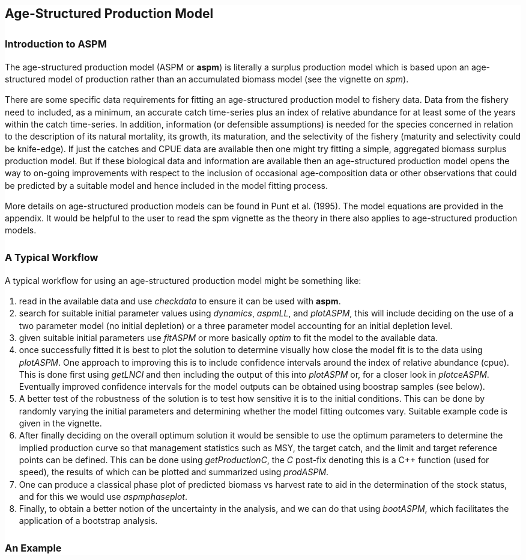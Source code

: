 ## Age-Structured Production Model

### Introduction to ASPM

The age-structured production model (ASPM or __aspm__) is literally a surplus production model which is based upon an age-structured model of production rather than an accumulated biomass model (see the vignette on _spm_).

There are some specific data requirements for fitting an age-structured production model to fishery data. Data from the fishery need to included, as a minimum, an accurate catch time-series plus an index of relative abundance for at least some of the years within the catch time-series. In addition, information (or defensible assumptions) is needed for the species concerned in relation to the description of its natural mortality, its growth, its maturation, and the selectivity of the fishery (maturity and selectivity could be knife-edge). If just the catches and CPUE data are available then one might try fitting a simple, aggregated biomass surplus production model. But if these biological data and information are available then an age-structured production model opens the way to on-going improvements with respect to the inclusion of occasional age-composition data or other observations that could be predicted by a suitable model and hence included in the model fitting process. 

More details on age-structured production models can be found in Punt et al. (1995). The model equations are provided in the appendix. It would be helpful to the user to read the spm vignette as the theory in there also applies to age-structured production models.

### A Typical Workflow

A typical workflow for using an age-structured production model might be something like:

1. read in the available data and use _checkdata_ to ensure it can be used with __aspm__. 
2. search for suitable initial parameter values using _dynamics_, _aspmLL_, and _plotASPM_, this will include deciding on the use of a two parameter model (no initial depletion) or a three parameter model accounting for an initial depletion level.
3. given suitable initial parameters use _fitASPM_ or more basically _optim_ to fit the model to the available data.
4. once successfully fitted it is best to plot the solution to determine visually how close the model fit is to the data using _plotASPM_. One approach to improving this is to include confidence intervals around the index of relative abundance (cpue). This is done first using _getLNCI_ and then including the output of this into _plotASPM_ or, for a closer look in _plotceASPM_. Eventually improved confidence intervals for the model outputs can be obtained using boostrap samples (see below).
5. A better test of the robustness of the solution is to test how sensitive it is to the initial conditions. This can be done by randomly varying the initial parameters and determining whether the model fitting outcomes vary. Suitable example code is given in the vignette.
6. After finally deciding on the overall optimum solution it would be sensible to use the optimum parameters to determine the implied production curve so that management statistics such as MSY, the target catch, and the limit and target reference points can be defined. This can be done using _getProductionC_, the _C_ post-fix denoting this is a C++ function (used for speed), the results of which can be plotted and summarized using _prodASPM_.
7. One can produce a classical phase plot of predicted biomass vs harvest rate to aid in the determination of the stock status, and for this we would use _aspmphaseplot_.
8. Finally, to obtain a better notion of the uncertainty in the analysis, and we can do that using _bootASPM_, which facilitates the application of a bootstrap analysis. 

### An Example
